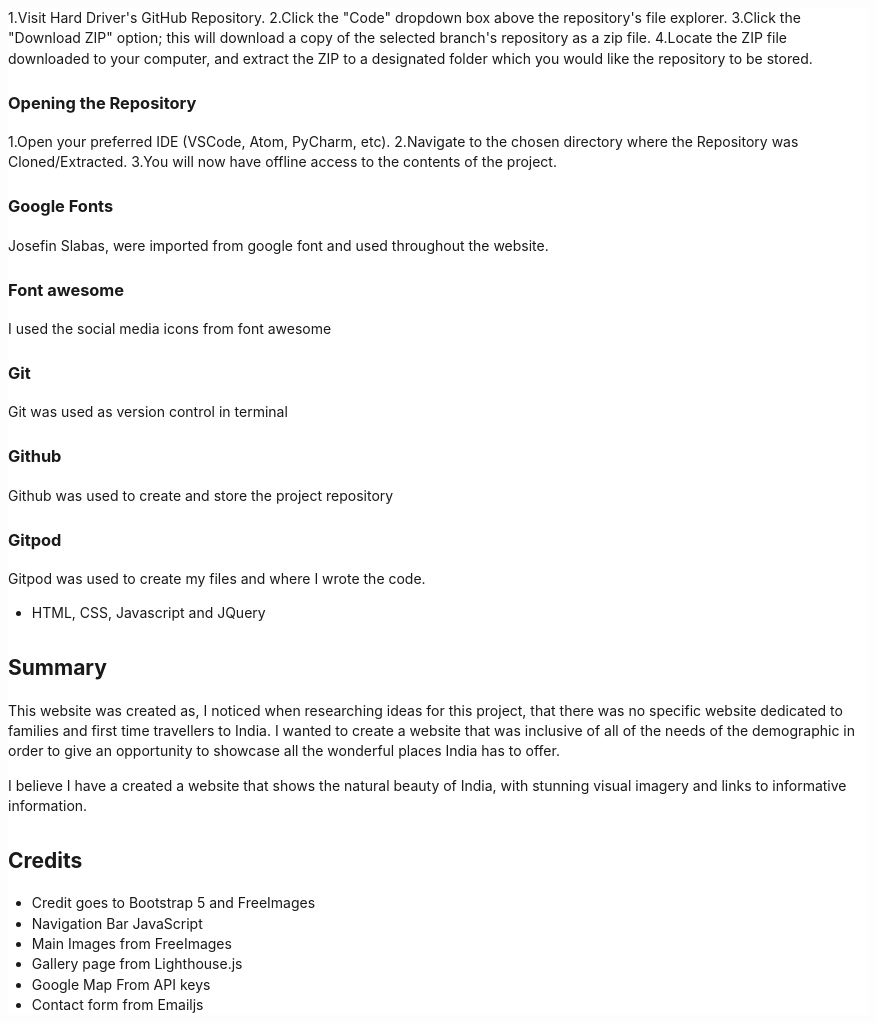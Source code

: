 1.Visit Hard Driver's GitHub Repository.
2.Click the "Code" dropdown box above the repository's file explorer.
3.Click the "Download ZIP" option; this will download a copy of the selected branch's repository as a zip file.
4.Locate the ZIP file downloaded to your computer, and extract the ZIP to a designated folder which you would like the repository to be stored.

### Opening the Repository

1.Open your preferred IDE (VSCode, Atom, PyCharm, etc).
2.Navigate to the chosen directory where the Repository was Cloned/Extracted.
3.You will now have offline access to the contents of the project.
###  Google Fonts 

Josefin Slabas, were imported from google font and used throughout the website.

###  Font awesome 

I used the social media icons from font awesome  

###  Git  

Git was used as version control in terminal  

### Github 

Github was used to create and store the project repository  

### Gitpod  

Gitpod was used to create my files and where I wrote the code.  

* HTML, CSS, Javascript and JQuery
 

## Summary 

This website was created as, I noticed when researching ideas for this project, that there was no specific website dedicated to families and first time travellers to India. I wanted to create a website that was inclusive of all of the needs of the demographic in order to give an opportunity to showcase all the wonderful places India has to offer.  

I believe I have a created a website that shows the natural beauty of India, with stunning visual imagery and links to informative information.  

 
## Credits  

 

 * Credit goes to Bootstrap 5 and FreeImages 
 * Navigation Bar JavaScript
 * Main Images from FreeImages
 * Gallery page from Lighthouse.js
 * Google Map From API keys
 * Contact form from Emailjs
